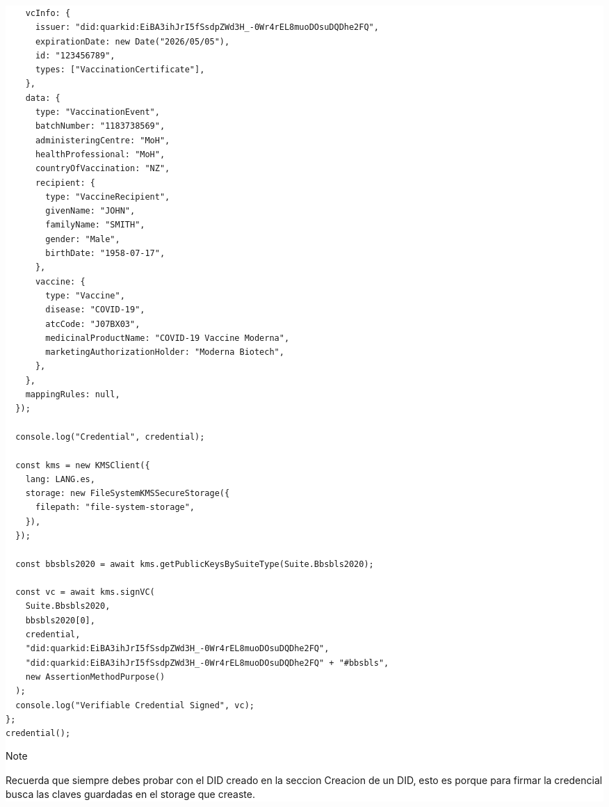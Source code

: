 ```
    vcInfo: {
      issuer: "did:quarkid:EiBA3ihJrI5fSsdpZWd3H_-0Wr4rEL8muoDOsuDQDhe2FQ",
      expirationDate: new Date("2026/05/05"),
      id: "123456789",
      types: ["VaccinationCertificate"],
    },
    data: {
      type: "VaccinationEvent",
      batchNumber: "1183738569",
      administeringCentre: "MoH",
      healthProfessional: "MoH",
      countryOfVaccination: "NZ",
      recipient: {
        type: "VaccineRecipient",
        givenName: "JOHN",
        familyName: "SMITH",
        gender: "Male",
        birthDate: "1958-07-17",
      },
      vaccine: {
        type: "Vaccine",
        disease: "COVID-19",
        atcCode: "J07BX03",
        medicinalProductName: "COVID-19 Vaccine Moderna",
        marketingAuthorizationHolder: "Moderna Biotech",
      },
    },
    mappingRules: null,
  });

  console.log("Credential", credential);

  const kms = new KMSClient({
    lang: LANG.es,
    storage: new FileSystemKMSSecureStorage({
      filepath: "file-system-storage",
    }),
  });

  const bbsbls2020 = await kms.getPublicKeysBySuiteType(Suite.Bbsbls2020);

  const vc = await kms.signVC(
    Suite.Bbsbls2020,
    bbsbls2020[0],
    credential,
    "did:quarkid:EiBA3ihJrI5fSsdpZWd3H_-0Wr4rEL8muoDOsuDQDhe2FQ",
    "did:quarkid:EiBA3ihJrI5fSsdpZWd3H_-0Wr4rEL8muoDOsuDQDhe2FQ" + "#bbsbls",
    new AssertionMethodPurpose()
  );
  console.log("Verifiable Credential Signed", vc);
};
credential();
```
> [!NOTE]
> Recuerda que siempre debes probar con el DID creado en la seccion Creacion de un DID, esto es porque para firmar la credencial busca las claves guardadas en el storage que creaste.

